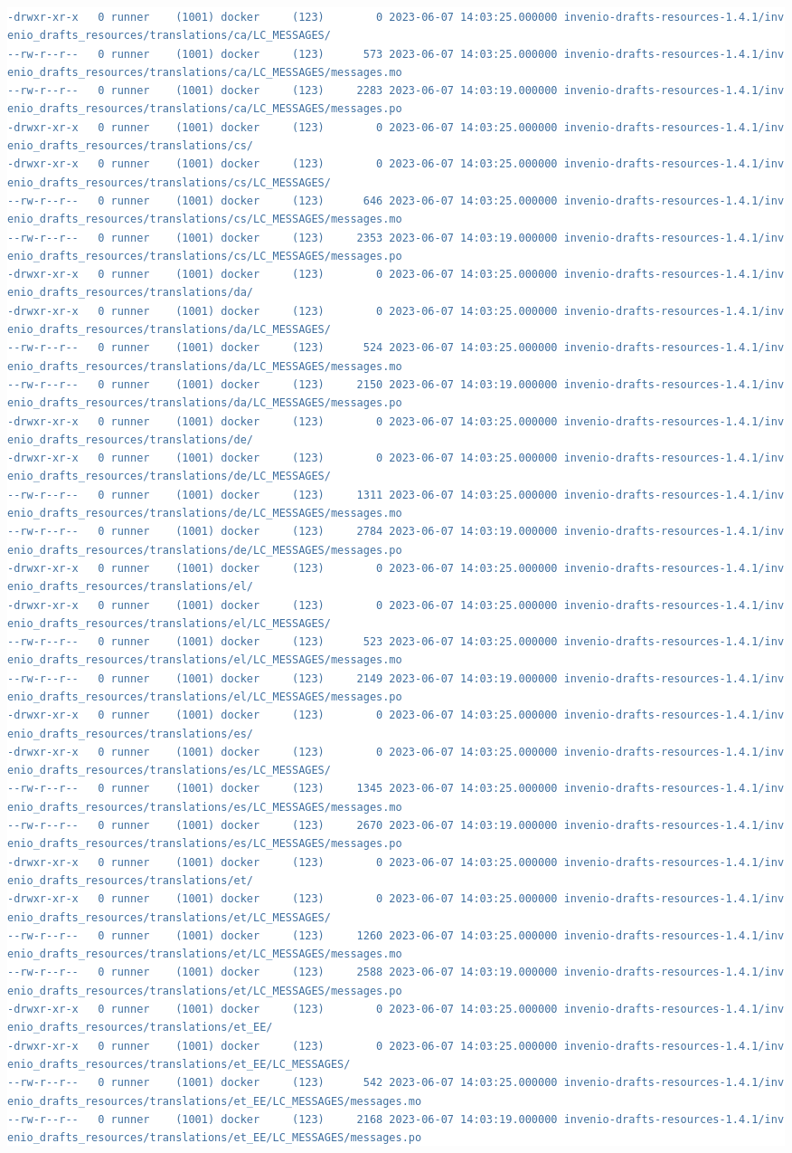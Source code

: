 ```diff
-drwxr-xr-x   0 runner    (1001) docker     (123)        0 2023-06-07 14:03:25.000000 invenio-drafts-resources-1.4.1/invenio_drafts_resources/translations/ca/LC_MESSAGES/
--rw-r--r--   0 runner    (1001) docker     (123)      573 2023-06-07 14:03:25.000000 invenio-drafts-resources-1.4.1/invenio_drafts_resources/translations/ca/LC_MESSAGES/messages.mo
--rw-r--r--   0 runner    (1001) docker     (123)     2283 2023-06-07 14:03:19.000000 invenio-drafts-resources-1.4.1/invenio_drafts_resources/translations/ca/LC_MESSAGES/messages.po
-drwxr-xr-x   0 runner    (1001) docker     (123)        0 2023-06-07 14:03:25.000000 invenio-drafts-resources-1.4.1/invenio_drafts_resources/translations/cs/
-drwxr-xr-x   0 runner    (1001) docker     (123)        0 2023-06-07 14:03:25.000000 invenio-drafts-resources-1.4.1/invenio_drafts_resources/translations/cs/LC_MESSAGES/
--rw-r--r--   0 runner    (1001) docker     (123)      646 2023-06-07 14:03:25.000000 invenio-drafts-resources-1.4.1/invenio_drafts_resources/translations/cs/LC_MESSAGES/messages.mo
--rw-r--r--   0 runner    (1001) docker     (123)     2353 2023-06-07 14:03:19.000000 invenio-drafts-resources-1.4.1/invenio_drafts_resources/translations/cs/LC_MESSAGES/messages.po
-drwxr-xr-x   0 runner    (1001) docker     (123)        0 2023-06-07 14:03:25.000000 invenio-drafts-resources-1.4.1/invenio_drafts_resources/translations/da/
-drwxr-xr-x   0 runner    (1001) docker     (123)        0 2023-06-07 14:03:25.000000 invenio-drafts-resources-1.4.1/invenio_drafts_resources/translations/da/LC_MESSAGES/
--rw-r--r--   0 runner    (1001) docker     (123)      524 2023-06-07 14:03:25.000000 invenio-drafts-resources-1.4.1/invenio_drafts_resources/translations/da/LC_MESSAGES/messages.mo
--rw-r--r--   0 runner    (1001) docker     (123)     2150 2023-06-07 14:03:19.000000 invenio-drafts-resources-1.4.1/invenio_drafts_resources/translations/da/LC_MESSAGES/messages.po
-drwxr-xr-x   0 runner    (1001) docker     (123)        0 2023-06-07 14:03:25.000000 invenio-drafts-resources-1.4.1/invenio_drafts_resources/translations/de/
-drwxr-xr-x   0 runner    (1001) docker     (123)        0 2023-06-07 14:03:25.000000 invenio-drafts-resources-1.4.1/invenio_drafts_resources/translations/de/LC_MESSAGES/
--rw-r--r--   0 runner    (1001) docker     (123)     1311 2023-06-07 14:03:25.000000 invenio-drafts-resources-1.4.1/invenio_drafts_resources/translations/de/LC_MESSAGES/messages.mo
--rw-r--r--   0 runner    (1001) docker     (123)     2784 2023-06-07 14:03:19.000000 invenio-drafts-resources-1.4.1/invenio_drafts_resources/translations/de/LC_MESSAGES/messages.po
-drwxr-xr-x   0 runner    (1001) docker     (123)        0 2023-06-07 14:03:25.000000 invenio-drafts-resources-1.4.1/invenio_drafts_resources/translations/el/
-drwxr-xr-x   0 runner    (1001) docker     (123)        0 2023-06-07 14:03:25.000000 invenio-drafts-resources-1.4.1/invenio_drafts_resources/translations/el/LC_MESSAGES/
--rw-r--r--   0 runner    (1001) docker     (123)      523 2023-06-07 14:03:25.000000 invenio-drafts-resources-1.4.1/invenio_drafts_resources/translations/el/LC_MESSAGES/messages.mo
--rw-r--r--   0 runner    (1001) docker     (123)     2149 2023-06-07 14:03:19.000000 invenio-drafts-resources-1.4.1/invenio_drafts_resources/translations/el/LC_MESSAGES/messages.po
-drwxr-xr-x   0 runner    (1001) docker     (123)        0 2023-06-07 14:03:25.000000 invenio-drafts-resources-1.4.1/invenio_drafts_resources/translations/es/
-drwxr-xr-x   0 runner    (1001) docker     (123)        0 2023-06-07 14:03:25.000000 invenio-drafts-resources-1.4.1/invenio_drafts_resources/translations/es/LC_MESSAGES/
--rw-r--r--   0 runner    (1001) docker     (123)     1345 2023-06-07 14:03:25.000000 invenio-drafts-resources-1.4.1/invenio_drafts_resources/translations/es/LC_MESSAGES/messages.mo
--rw-r--r--   0 runner    (1001) docker     (123)     2670 2023-06-07 14:03:19.000000 invenio-drafts-resources-1.4.1/invenio_drafts_resources/translations/es/LC_MESSAGES/messages.po
-drwxr-xr-x   0 runner    (1001) docker     (123)        0 2023-06-07 14:03:25.000000 invenio-drafts-resources-1.4.1/invenio_drafts_resources/translations/et/
-drwxr-xr-x   0 runner    (1001) docker     (123)        0 2023-06-07 14:03:25.000000 invenio-drafts-resources-1.4.1/invenio_drafts_resources/translations/et/LC_MESSAGES/
--rw-r--r--   0 runner    (1001) docker     (123)     1260 2023-06-07 14:03:25.000000 invenio-drafts-resources-1.4.1/invenio_drafts_resources/translations/et/LC_MESSAGES/messages.mo
--rw-r--r--   0 runner    (1001) docker     (123)     2588 2023-06-07 14:03:19.000000 invenio-drafts-resources-1.4.1/invenio_drafts_resources/translations/et/LC_MESSAGES/messages.po
-drwxr-xr-x   0 runner    (1001) docker     (123)        0 2023-06-07 14:03:25.000000 invenio-drafts-resources-1.4.1/invenio_drafts_resources/translations/et_EE/
-drwxr-xr-x   0 runner    (1001) docker     (123)        0 2023-06-07 14:03:25.000000 invenio-drafts-resources-1.4.1/invenio_drafts_resources/translations/et_EE/LC_MESSAGES/
--rw-r--r--   0 runner    (1001) docker     (123)      542 2023-06-07 14:03:25.000000 invenio-drafts-resources-1.4.1/invenio_drafts_resources/translations/et_EE/LC_MESSAGES/messages.mo
--rw-r--r--   0 runner    (1001) docker     (123)     2168 2023-06-07 14:03:19.000000 invenio-drafts-resources-1.4.1/invenio_drafts_resources/translations/et_EE/LC_MESSAGES/messages.po
```